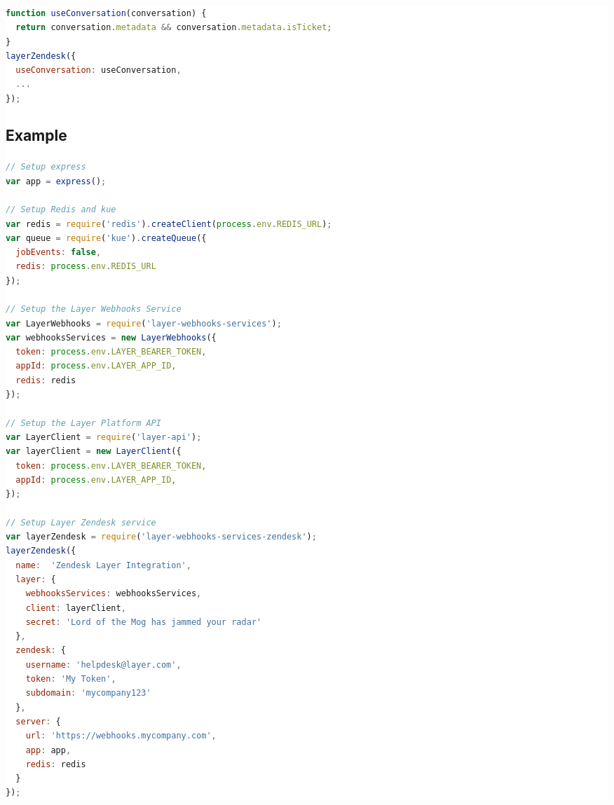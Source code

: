 ```javascript
function useConversation(conversation) {
  return conversation.metadata && conversation.metadata.isTicket;
}
layerZendesk({
  useConversation: useConversation,
  ...
});
```

## Example

```javascript
// Setup express
var app = express();

// Setup Redis and kue
var redis = require('redis').createClient(process.env.REDIS_URL);
var queue = require('kue').createQueue({
  jobEvents: false,
  redis: process.env.REDIS_URL
});

// Setup the Layer Webhooks Service
var LayerWebhooks = require('layer-webhooks-services');
var webhooksServices = new LayerWebhooks({
  token: process.env.LAYER_BEARER_TOKEN,
  appId: process.env.LAYER_APP_ID,
  redis: redis
});

// Setup the Layer Platform API
var LayerClient = require('layer-api');
var layerClient = new LayerClient({
  token: process.env.LAYER_BEARER_TOKEN,
  appId: process.env.LAYER_APP_ID,
});

// Setup Layer Zendesk service
var layerZendesk = require('layer-webhooks-services-zendesk');
layerZendesk({
  name:  'Zendesk Layer Integration',
  layer: {
    webhooksServices: webhooksServices,
    client: layerClient,
    secret: 'Lord of the Mog has jammed your radar'
  },
  zendesk: {
    username: 'helpdesk@layer.com',
    token: 'My Token',
    subdomain: 'mycompany123'
  },
  server: {
    url: 'https://webhooks.mycompany.com',
    app: app,
    redis: redis
  }
});
```
